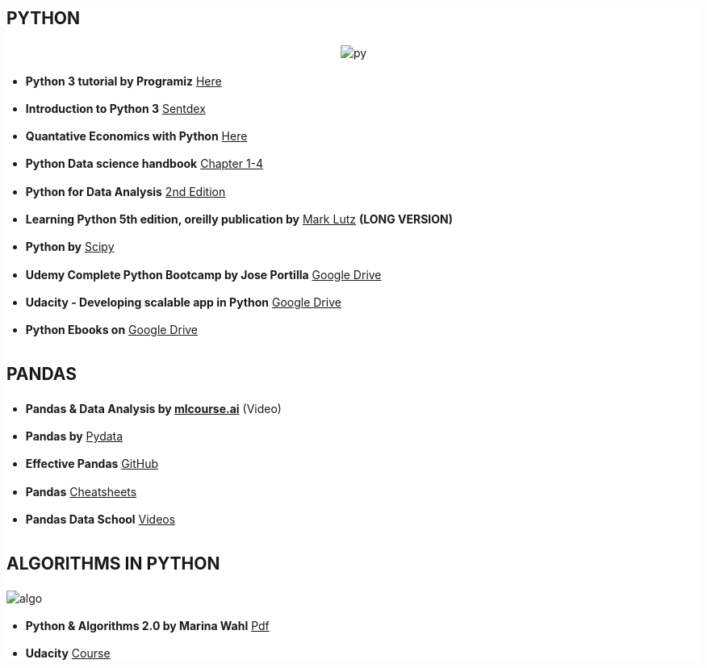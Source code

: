 
## PYTHON
<p align="center">
    <img src="/images/py.png" alt="py">
</p>

* **Python 3 tutorial by Programiz** [Here](https://www.programiz.com/python-programming/tutorial)

* **Introduction to Python 3** [Sentdex](https://www.youtube.com/watch?v=eXBD2bB9-RA&list=PLQVvvaa0QuDeAams7fkdcwOGBpGdHpXln)

* **Quantative Economics with Python** [Here](https://lectures.quantecon.org/py/) 

* **Python Data science handbook** [Chapter 1-4](https://github.com/jakevdp/PythonDataScienceHandbook/blob/8a34a4f653bdbdc01415a94dc20d4e9b97438965/notebooks/Index.ipynb)               

* **Python for Data Analysis** [2nd Edition](https://github.com/wesm/pydata-book) 

* **Learning Python 5th edition, oreilly publication by** [Mark Lutz](https://drive.google.com/file/d/14ayuNFEo9VZ-xstgXlyMgDFHoAgrGqJU/view?usp=sharing) **(LONG VERSION)**

* **Python by** [Scipy](https://scipython.com/book/) 

* **Udemy Complete Python Bootcamp by Jose Portilla** [Google Drive](https://drive.google.com/drive/folders/0ByWO0aO1eI_MaExzRWZ2S0dndjQ?usp=sharing)

* **Udacity - Developing scalable app in Python** [Google Drive](https://drive.google.com/open?id=0ByWO0aO1eI_MT1E1NW91VlJ2TVk)

* **Python Ebooks on** [Google Drive](https://drive.google.com/open?id=0ByWO0aO1eI_MZ19fbVV3YS1hckk)

## PANDAS

* **Pandas & Data Analysis by [mlcourse.ai](https://www.youtube.com/watch?v=fwWCw_cE5aI&feature=youtu.be)** (Video)

* **Pandas by** [Pydata](https://pandas.pydata.org/pandas-docs/stable/getting_started/10min.html)

* **Effective Pandas** [GitHub](https://github.com/TomAugspurger/effective-pandas)

* **Pandas** [Cheatsheets](https://github.com/pandas-dev/pandas/blob/master/doc/cheatsheet/Pandas_Cheat_Sheet.pdf)

* **Pandas Data School** [Videos](https://www.youtube.com/watch?v=yzIMircGU5I&list=PL5-da3qGB5ICCsgW1MxlZ0Hq8LL5U3u9y)

## ALGORITHMS IN PYTHON

![algo](images/algo.png)

* **Python & Algorithms 2.0 by Marina Wahl** [Pdf](https://drive.google.com/file/d/1rR0GSEAqVtFDWRDdK1NLEJvc8oKC94PT/view?usp=sharing)

* **Udacity** [Course](https://eu.udacity.com/course/data-structures-and-algorithms-in-python--ud513)
